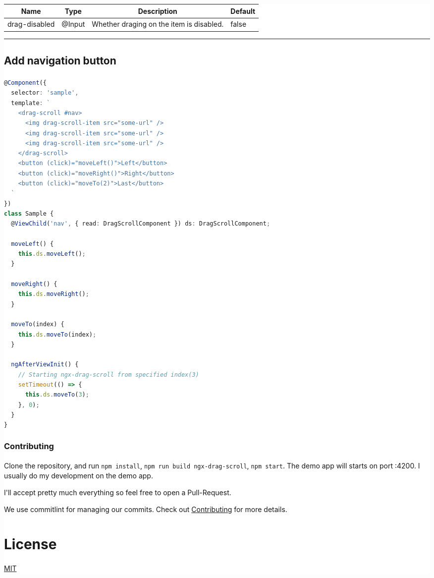 | Name          | Type   | Description                              | Default |
| ------------- | ------ | ---------------------------------------- | ------- |
| drag-disabled | @Input | Whether draging on the item is disabled. | false   |

---

## Add navigation button

```typescript
@Component({
  selector: 'sample',
  template: `
    <drag-scroll #nav>
      <img drag-scroll-item src="some-url" />
      <img drag-scroll-item src="some-url" />
      <img drag-scroll-item src="some-url" />
    </drag-scroll>
    <button (click)="moveLeft()">Left</button>
    <button (click)="moveRight()">Right</button>
    <button (click)="moveTo(2)">Last</button>
  `
})
class Sample {
  @ViewChild('nav', { read: DragScrollComponent }) ds: DragScrollComponent;

  moveLeft() {
    this.ds.moveLeft();
  }

  moveRight() {
    this.ds.moveRight();
  }

  moveTo(index) {
    this.ds.moveTo(index);
  }

  ngAfterViewInit() {
    // Starting ngx-drag-scroll from specified index(3)
    setTimeout(() => {
      this.ds.moveTo(3);
    }, 0);
  }
}
```

### Contributing

Clone the repository, and run `npm install`, `npm run build ngx-drag-scroll`, `npm start`. The demo app will starts on port :4200. I usually do my development on the demo app.

I'll accept pretty much everything so feel free to open a Pull-Request.

We use commitlint for managing our commits. Check out [Contributing](CONTRIBUTING.md) for more details.

# License

[MIT](/LICENSE)

